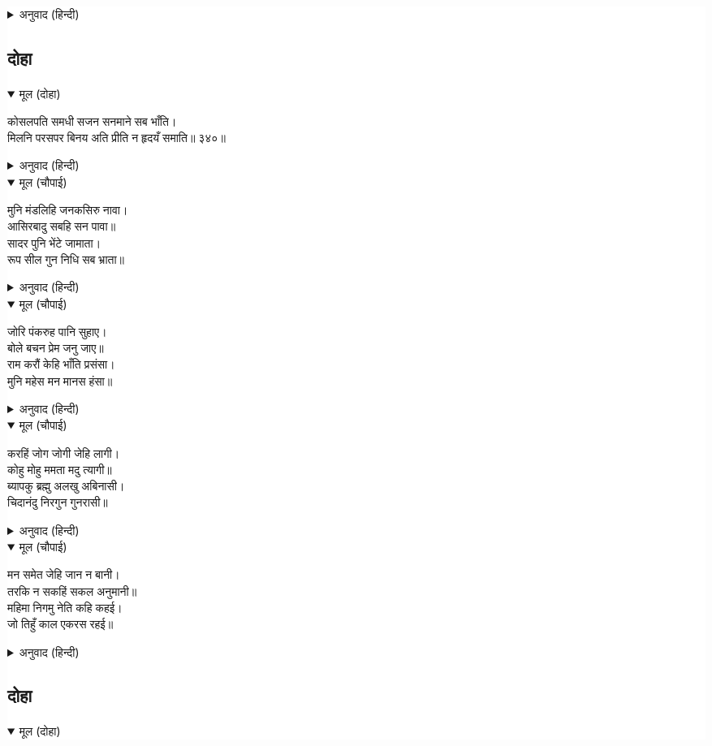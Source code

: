 <details><summary>अनुवाद (हिन्दी)</summary></details>

## दोहा


<details open><summary>मूल (दोहा)</summary>

कोसलपति समधी सजन सनमाने सब भाँति।  
मिलनि परसपर बिनय अति प्रीति न हृदयँ समाति॥ ३४०॥
</details>

<details><summary>अनुवाद (हिन्दी)</summary></details>

<details open><summary>मूल (चौपाई)</summary>

मुनि मंडलिहि जनकसिरु नावा।  
आसिरबादु सबहि सन पावा॥  
सादर पुनि भेंटे जामाता।  
रूप सील गुन निधि सब भ्राता॥
</details>

<details><summary>अनुवाद (हिन्दी)</summary></details>

<details open><summary>मूल (चौपाई)</summary>

जोरि पंकरुह पानि सुहाए।  
बोले बचन प्रेम जनु जाए॥  
राम करौं केहि भाँति प्रसंसा।  
मुनि महेस मन मानस हंसा॥
</details>

<details><summary>अनुवाद (हिन्दी)</summary></details>

<details open><summary>मूल (चौपाई)</summary>

करहिं जोग जोगी जेहि लागी।  
कोहु मोहु ममता मदु त्यागी॥  
ब्यापकु ब्रह्मु अलखु अबिनासी।  
चिदानंदु निरगुन गुनरासी॥
</details>

<details><summary>अनुवाद (हिन्दी)</summary></details>

<details open><summary>मूल (चौपाई)</summary>

मन समेत जेहि जान न बानी।  
तरकि न सकहिं सकल अनुमानी॥  
महिमा निगमु नेति कहि कहई।  
जो तिहुँ काल एकरस रहई॥
</details>

<details><summary>अनुवाद (हिन्दी)</summary></details>

## दोहा


<details open><summary>मूल (दोहा)</summary>
